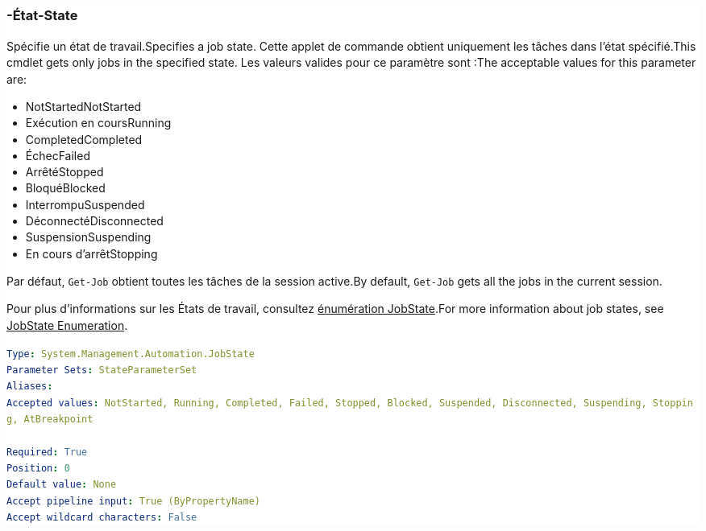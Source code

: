 ### <span data-ttu-id="38bf2-298">-État</span><span class="sxs-lookup"><span data-stu-id="38bf2-298">-State</span></span>

<span data-ttu-id="38bf2-299">Spécifie un état de travail.</span><span class="sxs-lookup"><span data-stu-id="38bf2-299">Specifies a job state.</span></span> <span data-ttu-id="38bf2-300">Cette applet de commande obtient uniquement les tâches dans l’état spécifié.</span><span class="sxs-lookup"><span data-stu-id="38bf2-300">This cmdlet gets only jobs in the specified state.</span></span> <span data-ttu-id="38bf2-301">Les valeurs valides pour ce paramètre sont :</span><span class="sxs-lookup"><span data-stu-id="38bf2-301">The acceptable values for this parameter are:</span></span>

- <span data-ttu-id="38bf2-302">NotStarted</span><span class="sxs-lookup"><span data-stu-id="38bf2-302">NotStarted</span></span>
- <span data-ttu-id="38bf2-303">Exécution en cours</span><span class="sxs-lookup"><span data-stu-id="38bf2-303">Running</span></span>
- <span data-ttu-id="38bf2-304">Completed</span><span class="sxs-lookup"><span data-stu-id="38bf2-304">Completed</span></span>
- <span data-ttu-id="38bf2-305">Échec</span><span class="sxs-lookup"><span data-stu-id="38bf2-305">Failed</span></span>
- <span data-ttu-id="38bf2-306">Arrêté</span><span class="sxs-lookup"><span data-stu-id="38bf2-306">Stopped</span></span>
- <span data-ttu-id="38bf2-307">Bloqué</span><span class="sxs-lookup"><span data-stu-id="38bf2-307">Blocked</span></span>
- <span data-ttu-id="38bf2-308">Interrompu</span><span class="sxs-lookup"><span data-stu-id="38bf2-308">Suspended</span></span>
- <span data-ttu-id="38bf2-309">Déconnecté</span><span class="sxs-lookup"><span data-stu-id="38bf2-309">Disconnected</span></span>
- <span data-ttu-id="38bf2-310">Suspension</span><span class="sxs-lookup"><span data-stu-id="38bf2-310">Suspending</span></span>
- <span data-ttu-id="38bf2-311">En cours d’arrêt</span><span class="sxs-lookup"><span data-stu-id="38bf2-311">Stopping</span></span>

<span data-ttu-id="38bf2-312">Par défaut, `Get-Job` obtient toutes les tâches de la session active.</span><span class="sxs-lookup"><span data-stu-id="38bf2-312">By default, `Get-Job` gets all the jobs in the current session.</span></span>

<span data-ttu-id="38bf2-313">Pour plus d’informations sur les États de travail, consultez [énumération JobState](/dotnet/api/system.management.automation.jobstate).</span><span class="sxs-lookup"><span data-stu-id="38bf2-313">For more information about job states, see [JobState Enumeration](/dotnet/api/system.management.automation.jobstate).</span></span>

```yaml
Type: System.Management.Automation.JobState
Parameter Sets: StateParameterSet
Aliases:
Accepted values: NotStarted, Running, Completed, Failed, Stopped, Blocked, Suspended, Disconnected, Suspending, Stopping, AtBreakpoint

Required: True
Position: 0
Default value: None
Accept pipeline input: True (ByPropertyName)
Accept wildcard characters: False
```
